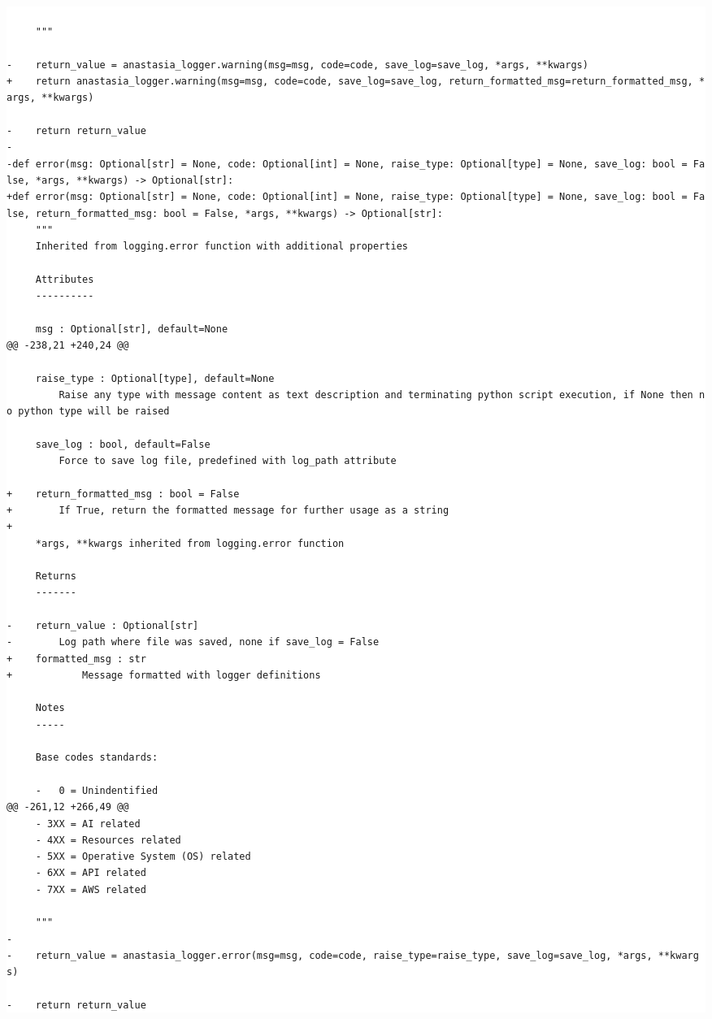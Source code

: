 ```
 
     """
 
-    return_value = anastasia_logger.warning(msg=msg, code=code, save_log=save_log, *args, **kwargs)
+    return anastasia_logger.warning(msg=msg, code=code, save_log=save_log, return_formatted_msg=return_formatted_msg, *args, **kwargs)
 
-    return return_value
-
-def error(msg: Optional[str] = None, code: Optional[int] = None, raise_type: Optional[type] = None, save_log: bool = False, *args, **kwargs) -> Optional[str]:
+def error(msg: Optional[str] = None, code: Optional[int] = None, raise_type: Optional[type] = None, save_log: bool = False, return_formatted_msg: bool = False, *args, **kwargs) -> Optional[str]:
     """
     Inherited from logging.error function with additional properties
 
     Attributes
     ----------
 
     msg : Optional[str], default=None
@@ -238,21 +240,24 @@
 
     raise_type : Optional[type], default=None
         Raise any type with message content as text description and terminating python script execution, if None then no python type will be raised
 
     save_log : bool, default=False
         Force to save log file, predefined with log_path attribute
 
+    return_formatted_msg : bool = False
+        If True, return the formatted message for further usage as a string
+
     *args, **kwargs inherited from logging.error function
 
     Returns
     -------
 
-    return_value : Optional[str]
-        Log path where file was saved, none if save_log = False
+    formatted_msg : str
+            Message formatted with logger definitions
 
     Notes
     -----
 
     Base codes standards:
 
     -   0 = Unindentified
@@ -261,12 +266,49 @@
     - 3XX = AI related
     - 4XX = Resources related
     - 5XX = Operative System (OS) related
     - 6XX = API related
     - 7XX = AWS related
 
     """
-
-    return_value = anastasia_logger.error(msg=msg, code=code, raise_type=raise_type, save_log=save_log, *args, **kwargs)
     
-    return return_value
```